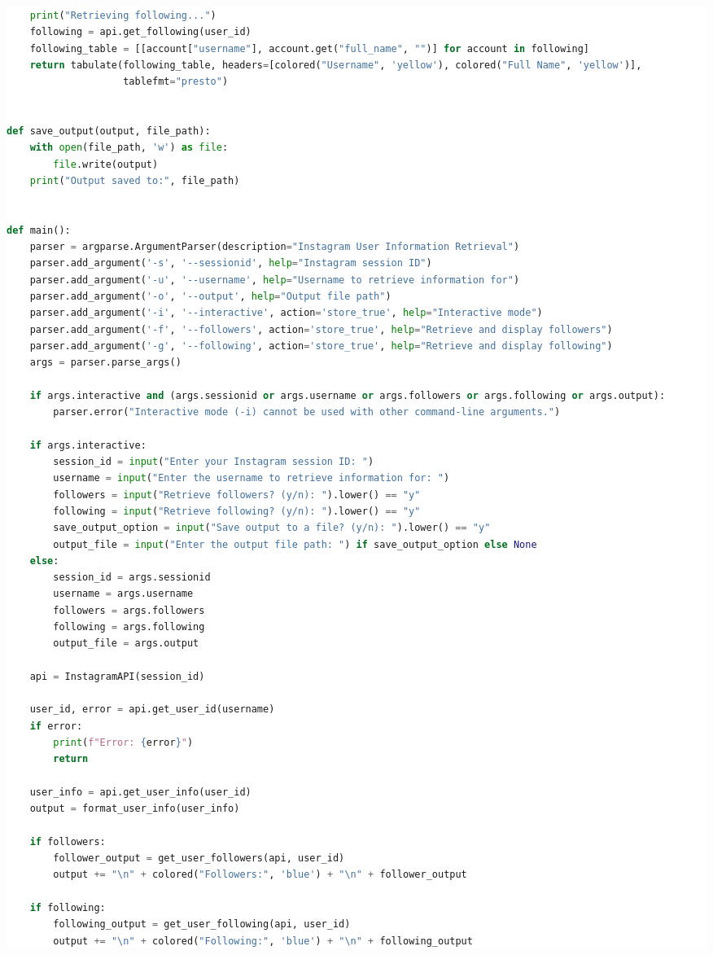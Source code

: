 ```python
    print("Retrieving following...")
    following = api.get_following(user_id)
    following_table = [[account["username"], account.get("full_name", "")] for account in following]
    return tabulate(following_table, headers=[colored("Username", 'yellow'), colored("Full Name", 'yellow')],
                    tablefmt="presto")


def save_output(output, file_path):
    with open(file_path, 'w') as file:
        file.write(output)
    print("Output saved to:", file_path)


def main():
    parser = argparse.ArgumentParser(description="Instagram User Information Retrieval")
    parser.add_argument('-s', '--sessionid', help="Instagram session ID")
    parser.add_argument('-u', '--username', help="Username to retrieve information for")
    parser.add_argument('-o', '--output', help="Output file path")
    parser.add_argument('-i', '--interactive', action='store_true', help="Interactive mode")
    parser.add_argument('-f', '--followers', action='store_true', help="Retrieve and display followers")
    parser.add_argument('-g', '--following', action='store_true', help="Retrieve and display following")
    args = parser.parse_args()

    if args.interactive and (args.sessionid or args.username or args.followers or args.following or args.output):
        parser.error("Interactive mode (-i) cannot be used with other command-line arguments.")

    if args.interactive:
        session_id = input("Enter your Instagram session ID: ")
        username = input("Enter the username to retrieve information for: ")
        followers = input("Retrieve followers? (y/n): ").lower() == "y"
        following = input("Retrieve following? (y/n): ").lower() == "y"
        save_output_option = input("Save output to a file? (y/n): ").lower() == "y"
        output_file = input("Enter the output file path: ") if save_output_option else None
    else:
        session_id = args.sessionid
        username = args.username
        followers = args.followers
        following = args.following
        output_file = args.output

    api = InstagramAPI(session_id)

    user_id, error = api.get_user_id(username)
    if error:
        print(f"Error: {error}")
        return

    user_info = api.get_user_info(user_id)
    output = format_user_info(user_info)

    if followers:
        follower_output = get_user_followers(api, user_id)
        output += "\n" + colored("Followers:", 'blue') + "\n" + follower_output

    if following:
        following_output = get_user_following(api, user_id)
        output += "\n" + colored("Following:", 'blue') + "\n" + following_output

```